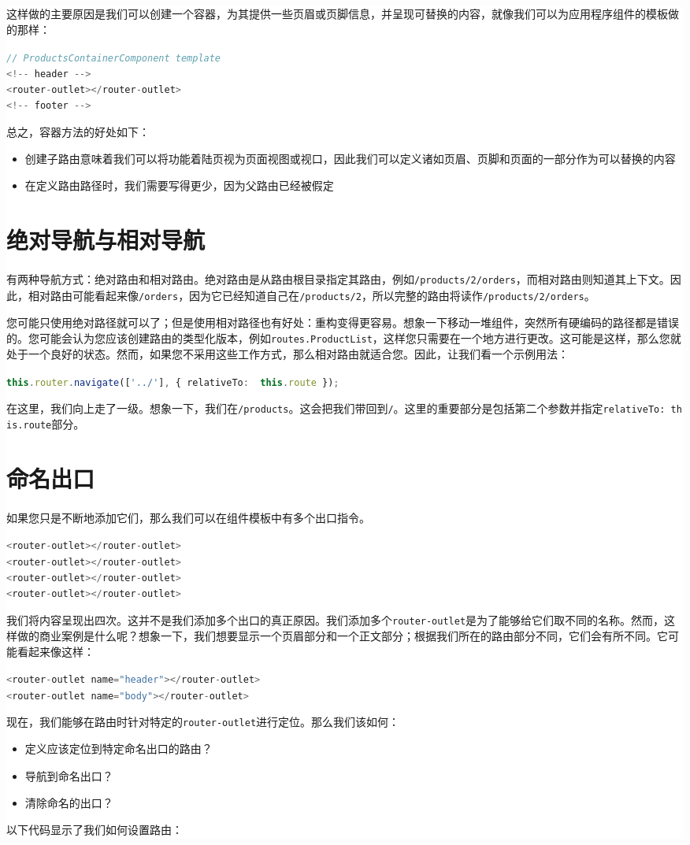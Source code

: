这样做的主要原因是我们可以创建一个容器，为其提供一些页眉或页脚信息，并呈现可替换的内容，就像我们可以为应用程序组件的模板做的那样：

```ts
// ProductsContainerComponent template
<!-- header -->
<router-outlet></router-outlet>
<!-- footer -->
```

总之，容器方法的好处如下：

+   创建子路由意味着我们可以将功能着陆页视为页面视图或视口，因此我们可以定义诸如页眉、页脚和页面的一部分作为可以替换的内容

+   在定义路由路径时，我们需要写得更少，因为父路由已经被假定

# 绝对导航与相对导航

有两种导航方式：绝对路由和相对路由。绝对路由是从路由根目录指定其路由，例如`/products/2/orders`，而相对路由则知道其上下文。因此，相对路由可能看起来像`/orders`，因为它已经知道自己在`/products/2`，所以完整的路由将读作`/products/2/orders`。

您可能只使用绝对路径就可以了；但是使用相对路径也有好处：重构变得更容易。想象一下移动一堆组件，突然所有硬编码的路径都是错误的。您可能会认为您应该创建路由的类型化版本，例如`routes.ProductList`，这样您只需要在一个地方进行更改。这可能是这样，那么您就处于一个良好的状态。然而，如果您不采用这些工作方式，那么相对路由就适合您。因此，让我们看一个示例用法：

```ts
this.router.navigate(['../'], { relativeTo:  this.route });
```

在这里，我们向上走了一级。想象一下，我们在`/products`。这会把我们带回到`/`。这里的重要部分是包括第二个参数并指定`relativeTo: this.route`部分。

# 命名出口

如果您只是不断地添加它们，那么我们可以在组件模板中有多个出口指令。

```ts
<router-outlet></router-outlet>
<router-outlet></router-outlet>
<router-outlet></router-outlet>
<router-outlet></router-outlet>
```

我们将内容呈现出四次。这并不是我们添加多个出口的真正原因。我们添加多个`router-outlet`是为了能够给它们取不同的名称。然而，这样做的商业案例是什么呢？想象一下，我们想要显示一个页眉部分和一个正文部分；根据我们所在的路由部分不同，它们会有所不同。它可能看起来像这样：

```ts
<router-outlet name="header"></router-outlet>
<router-outlet name="body"></router-outlet>
```

现在，我们能够在路由时针对特定的`router-outlet`进行定位。那么我们该如何：

+   定义应该定位到特定命名出口的路由？

+   导航到命名出口？

+   清除命名的出口？

以下代码显示了我们如何设置路由：
